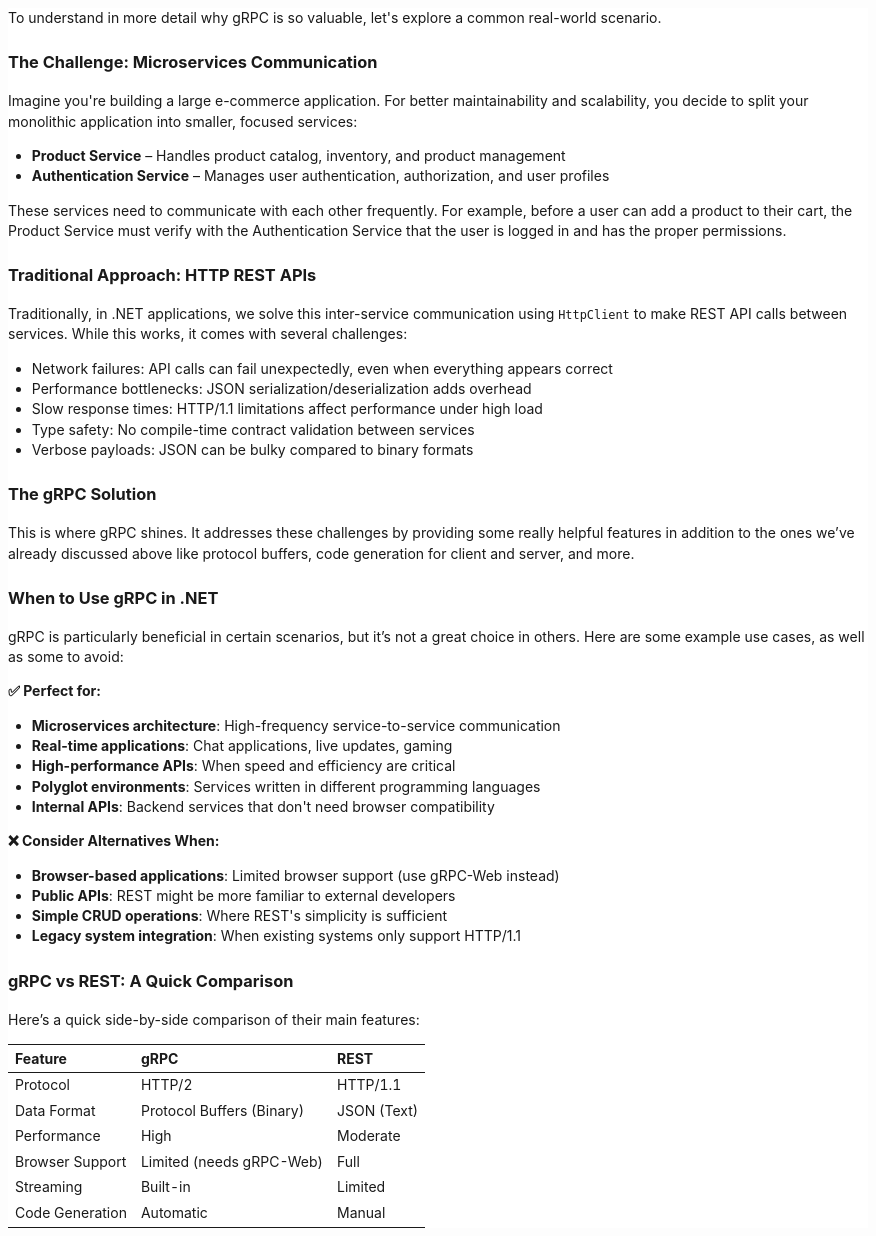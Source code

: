 To understand in more detail why gRPC is so valuable, let's explore a common real-world scenario.

### The Challenge: Microservices Communication

Imagine you're building a large e-commerce application. For better maintainability and scalability, you decide to split your monolithic application into smaller, focused services:

*   **Product Service** – Handles product catalog, inventory, and product management
*   **Authentication Service** – Manages user authentication, authorization, and user profiles

These services need to communicate with each other frequently. For example, before a user can add a product to their cart, the Product Service must verify with the Authentication Service that the user is logged in and has the proper permissions.

### Traditional Approach: HTTP REST APIs

Traditionally, in .NET applications, we solve this inter-service communication using `HttpClient` to make REST API calls between services. While this works, it comes with several challenges:

*   Network failures: API calls can fail unexpectedly, even when everything appears correct
*   Performance bottlenecks: JSON serialization/deserialization adds overhead
*   Slow response times: HTTP/1.1 limitations affect performance under high load
*   Type safety: No compile-time contract validation between services
*   Verbose payloads: JSON can be bulky compared to binary formats

### The gRPC Solution

This is where gRPC shines. It addresses these challenges by providing some really helpful features in addition to the ones we’ve already discussed above like protocol buffers, code generation for client and server, and more.

### When to Use gRPC in .NET

gRPC is particularly beneficial in certain scenarios, but it’s not a great choice in others. Here are some example use cases, as well as some to avoid:

**✅ Perfect for:**

*   **Microservices architecture**: High-frequency service-to-service communication
*   **Real-time applications**: Chat applications, live updates, gaming
*   **High-performance APIs**: When speed and efficiency are critical
*   **Polyglot environments**: Services written in different programming languages
*   **Internal APIs**: Backend services that don't need browser compatibility

**❌ Consider Alternatives When:**

*   **Browser-based applications**: Limited browser support (use gRPC-Web instead)
*   **Public APIs**: REST might be more familiar to external developers
*   **Simple CRUD operations**: Where REST's simplicity is sufficient
*   **Legacy system integration**: When existing systems only support HTTP/1.1

### gRPC vs REST: A Quick Comparison

Here’s a quick side-by-side comparison of their main features:

| Feature             | gRPC                       | REST          |
| :------------------ | :------------------------- | :------------ |
| Protocol            | HTTP/2                     | HTTP/1.1      |
| Data Format         | Protocol Buffers (Binary)  | JSON (Text)   |
| Performance         | High                       | Moderate      |
| Browser Support     | Limited (needs gRPC-Web)   | Full          |
| Streaming           | Built-in                   | Limited       |
| Code Generation     | Automatic                  | Manual        |
